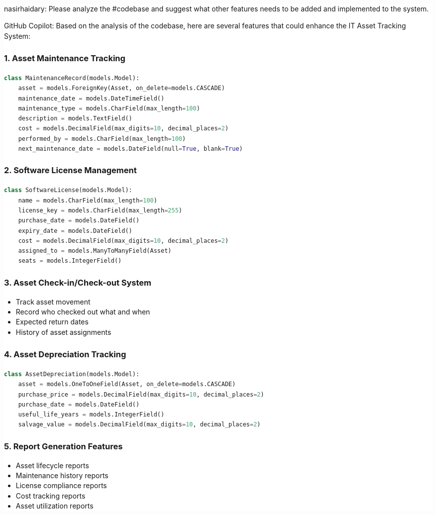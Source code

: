 nasirhaidary: Please analyze the #codebase and suggest what other features needs to be added and implemented to the system.

GitHub Copilot: Based on the analysis of the codebase, here are several features that could enhance the IT Asset Tracking System:

### 1. Asset Maintenance Tracking
```python
class MaintenanceRecord(models.Model):
    asset = models.ForeignKey(Asset, on_delete=models.CASCADE)
    maintenance_date = models.DateTimeField()
    maintenance_type = models.CharField(max_length=100)
    description = models.TextField()
    cost = models.DecimalField(max_digits=10, decimal_places=2)
    performed_by = models.CharField(max_length=100)
    next_maintenance_date = models.DateField(null=True, blank=True)
```

### 2. Software License Management
```python
class SoftwareLicense(models.Model):
    name = models.CharField(max_length=100)
    license_key = models.CharField(max_length=255)
    purchase_date = models.DateField()
    expiry_date = models.DateField()
    cost = models.DecimalField(max_digits=10, decimal_places=2)
    assigned_to = models.ManyToManyField(Asset)
    seats = models.IntegerField()
```

### 3. Asset Check-in/Check-out System
- Track asset movement
- Record who checked out what and when
- Expected return dates
- History of asset assignments

### 4. Asset Depreciation Tracking
```python
class AssetDepreciation(models.Model):
    asset = models.OneToOneField(Asset, on_delete=models.CASCADE)
    purchase_price = models.DecimalField(max_digits=10, decimal_places=2)
    purchase_date = models.DateField()
    useful_life_years = models.IntegerField()
    salvage_value = models.DecimalField(max_digits=10, decimal_places=2)
```

### 5. Report Generation Features
- Asset lifecycle reports
- Maintenance history reports
- License compliance reports
- Cost tracking reports
- Asset utilization reports
